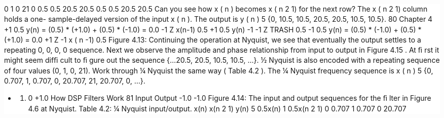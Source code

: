 0
1
0
21
0
0.5
0.5
20.5
20.5
0.5
0.5
20.5
20.5
 Can you see how  x ( n ) becomes  x ( n  2 1) for the next row? The  x ( n  2 1) column holds a one-
sample-delayed version of the input  x ( n ). The output is  y ( n ) 5 {0, 10.5, 10.5, 20.5, 20.5,
10.5, 10.5}.
80  Chapter 4
+1
0.5
y(n) = (0.5) * (+1.0) + (0.5) * (-1.0) = 0.0
-1  Z
x(n-1)
0.5
+1
0.5
y(n)
-1
-1
Z
TRASH
0.5
-1
0.5
y(n) = (0.5) * (-1.0) + (0.5) * (+1.0) = 0.0
+1  Z -1
x ( n -1)
0.5
 Figure 4.13:    Continuing the operation at Nyquist, we see that eventually the
output settles to a repeating 0, 0, 0, 0 sequence.
 Next we observe the amplitude and phase relationship from input to output in  Figure 4.15 .
At ﬁ rst it might seem difﬁ cult to ﬁ gure out the sequence {…20.5, 20.5, 10.5, 10.5, …}.
½ Nyquist is also encoded with a repeating sequence of four values (0, 1, 0, 21).
 Work through ¼ Nyquist the same way ( Table 4.2 ). The ¼ Nyquist frequency sequence is
 x ( n ) 5 {0, 0.707, 1, 0.707, 0, 20.707, 21, 20.707, 0, …}.
+ 1. 0
+1.0
How DSP Filters Work  81
Input
Output
-1.0
-1.0
 Figure 4.14:    The input and output sequences for the ﬁ lter in  Figure 4.6  at Nyquist.
  Table 4.2:    ¼ Nyquist input/output.
x(n)
x(n 2 1)
y(n) 5 0.5x(n) 1
0.5x(n 2 1)
0
0.707
1
0.707
0
20.707